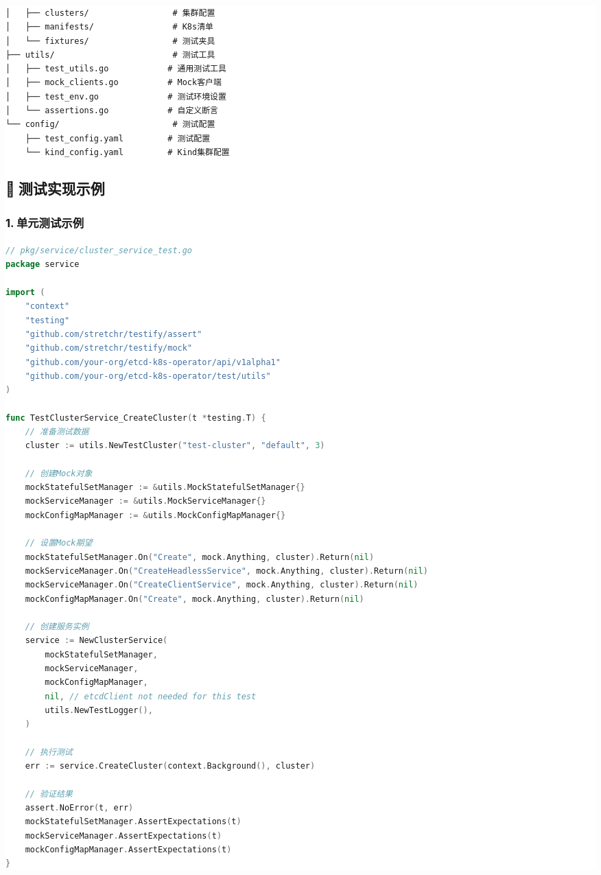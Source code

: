 ```
│   ├── clusters/                 # 集群配置
│   ├── manifests/                # K8s清单
│   └── fixtures/                 # 测试夹具
├── utils/                        # 测试工具
│   ├── test_utils.go            # 通用测试工具
│   ├── mock_clients.go          # Mock客户端
│   ├── test_env.go              # 测试环境设置
│   └── assertions.go            # 自定义断言
└── config/                       # 测试配置
    ├── test_config.yaml         # 测试配置
    └── kind_config.yaml         # Kind集群配置
```

## 🧪 测试实现示例

### 1. 单元测试示例

```go
// pkg/service/cluster_service_test.go
package service

import (
    "context"
    "testing"
    "github.com/stretchr/testify/assert"
    "github.com/stretchr/testify/mock"
    "github.com/your-org/etcd-k8s-operator/api/v1alpha1"
    "github.com/your-org/etcd-k8s-operator/test/utils"
)

func TestClusterService_CreateCluster(t *testing.T) {
    // 准备测试数据
    cluster := utils.NewTestCluster("test-cluster", "default", 3)
    
    // 创建Mock对象
    mockStatefulSetManager := &utils.MockStatefulSetManager{}
    mockServiceManager := &utils.MockServiceManager{}
    mockConfigMapManager := &utils.MockConfigMapManager{}
    
    // 设置Mock期望
    mockStatefulSetManager.On("Create", mock.Anything, cluster).Return(nil)
    mockServiceManager.On("CreateHeadlessService", mock.Anything, cluster).Return(nil)
    mockServiceManager.On("CreateClientService", mock.Anything, cluster).Return(nil)
    mockConfigMapManager.On("Create", mock.Anything, cluster).Return(nil)
    
    // 创建服务实例
    service := NewClusterService(
        mockStatefulSetManager,
        mockServiceManager,
        mockConfigMapManager,
        nil, // etcdClient not needed for this test
        utils.NewTestLogger(),
    )
    
    // 执行测试
    err := service.CreateCluster(context.Background(), cluster)
    
    // 验证结果
    assert.NoError(t, err)
    mockStatefulSetManager.AssertExpectations(t)
    mockServiceManager.AssertExpectations(t)
    mockConfigMapManager.AssertExpectations(t)
}
```